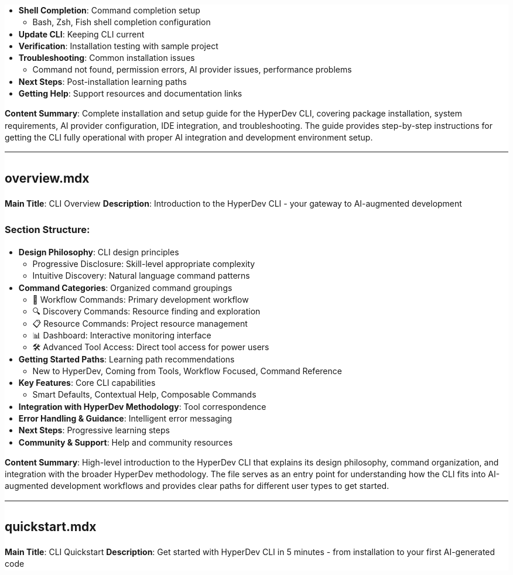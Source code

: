 - **Shell Completion**: Command completion setup
  - Bash, Zsh, Fish shell completion configuration
- **Update CLI**: Keeping CLI current
- **Verification**: Installation testing with sample project
- **Troubleshooting**: Common installation issues
  - Command not found, permission errors, AI provider issues, performance problems
- **Next Steps**: Post-installation learning paths
- **Getting Help**: Support resources and documentation links

**Content Summary**: Complete installation and setup guide for the HyperDev CLI, covering package installation, system requirements, AI provider configuration, IDE integration, and troubleshooting. The guide provides step-by-step instructions for getting the CLI fully operational with proper AI integration and development environment setup.

---

## overview.mdx

**Main Title**: CLI Overview
**Description**: Introduction to the HyperDev CLI - your gateway to AI-augmented development

### Section Structure:
- **Design Philosophy**: CLI design principles
  - Progressive Disclosure: Skill-level appropriate complexity
  - Intuitive Discovery: Natural language command patterns
- **Command Categories**: Organized command groupings
  - 🚀 Workflow Commands: Primary development workflow
  - 🔍 Discovery Commands: Resource finding and exploration
  - 📋 Resource Commands: Project resource management
  - 📊 Dashboard: Interactive monitoring interface
  - 🛠️ Advanced Tool Access: Direct tool access for power users
- **Getting Started Paths**: Learning path recommendations
  - New to HyperDev, Coming from Tools, Workflow Focused, Command Reference
- **Key Features**: Core CLI capabilities
  - Smart Defaults, Contextual Help, Composable Commands
- **Integration with HyperDev Methodology**: Tool correspondence
- **Error Handling & Guidance**: Intelligent error messaging
- **Next Steps**: Progressive learning steps
- **Community & Support**: Help and community resources

**Content Summary**: High-level introduction to the HyperDev CLI that explains its design philosophy, command organization, and integration with the broader HyperDev methodology. The file serves as an entry point for understanding how the CLI fits into AI-augmented development workflows and provides clear paths for different user types to get started.

---

## quickstart.mdx

**Main Title**: CLI Quickstart
**Description**: Get started with HyperDev CLI in 5 minutes - from installation to your first AI-generated code
